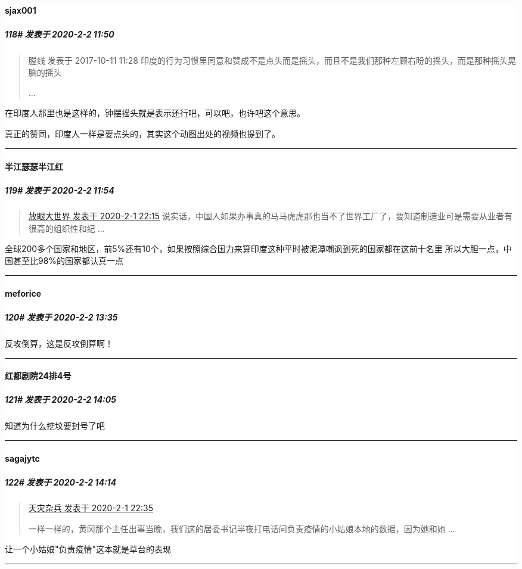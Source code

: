 ####  sjax001  
##### 118#       发表于 2020-2-2 11:50


<blockquote>膛线 发表于 2017-10-11 11:28
印度的行为习惯里同意和赞成不是点头而是摇头，而且不是我们那种左顾右盼的摇头，而是那种摇头晃脑的摇头


 ...</blockquote>
在印度人那里也是这样的，钟摆摇头就是表示还行吧，可以吧，也许吧这个意思。

真正的赞同，印度人一样是要点头的，其实这个动图出处的视频也提到了。


-----

####  半江瑟瑟半江红  
##### 119#       发表于 2020-2-2 11:54


<blockquote><a href="httphttps://bbs.saraba1st.com/2b/forum.php?mod=redirect&amp;goto=findpost&amp;pid=46301018&amp;ptid=1552722" target="_blank">放眼大世界 发表于 2020-2-1 22:15</a>
说实话，中国人如果办事真的马马虎虎那也当不了世界工厂了，要知道制造业可是需要从业者有很高的组织性和纪 ...</blockquote>
全球200多个国家和地区，前5%还有10个，如果按照综合国力来算印度这种平时被泥潭嘲讽到死的国家都在这前十名里
所以大胆一点，中国甚至比98%的国家都认真一点


-----

####  meforice  
##### 120#       发表于 2020-2-2 13:35


反攻倒算，这是反攻倒算啊！


-----

####  红都剧院24排4号  
##### 121#       发表于 2020-2-2 14:05


知道为什么挖坟要封号了吧


-----

####  sagajytc  
##### 122#       发表于 2020-2-2 14:14


<blockquote><a href="httphttps://bbs.saraba1st.com/2b/forum.php?mod=redirect&amp;goto=findpost&amp;pid=46301195&amp;ptid=1552722" target="_blank">天灾杂兵 发表于 2020-2-1 22:35</a>

一样一样的，黄冈那个主任出事当晚，我们这的居委书记半夜打电话问负责疫情的小姑娘本地的数据，因为她和她 ...</blockquote>
让一个小姑娘"负责疫情"这本就是草台的表现


-----
